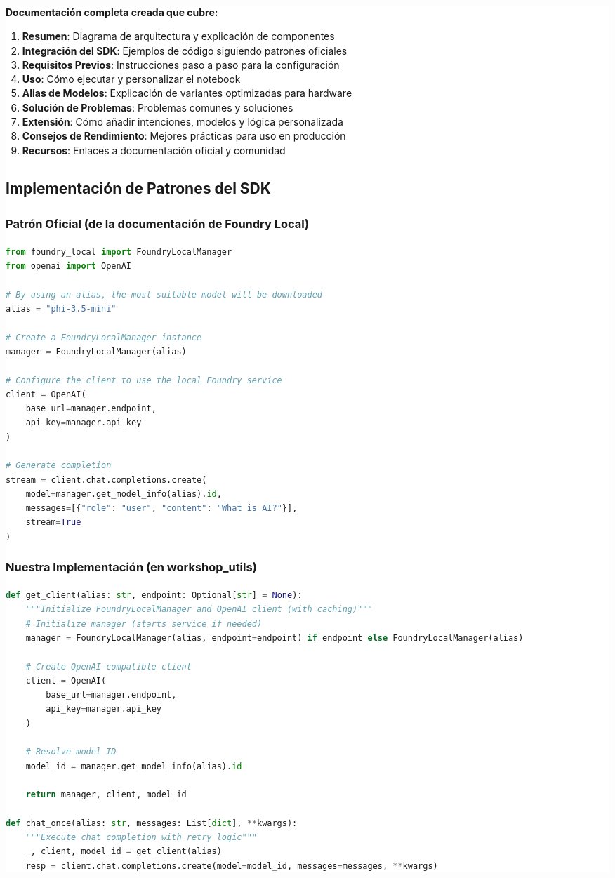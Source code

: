 **Documentación completa creada que cubre:**

1. **Resumen**: Diagrama de arquitectura y explicación de componentes
2. **Integración del SDK**: Ejemplos de código siguiendo patrones oficiales
3. **Requisitos Previos**: Instrucciones paso a paso para la configuración
4. **Uso**: Cómo ejecutar y personalizar el notebook
5. **Alias de Modelos**: Explicación de variantes optimizadas para hardware
6. **Solución de Problemas**: Problemas comunes y soluciones
7. **Extensión**: Cómo añadir intenciones, modelos y lógica personalizada
8. **Consejos de Rendimiento**: Mejores prácticas para uso en producción
9. **Recursos**: Enlaces a documentación oficial y comunidad

## Implementación de Patrones del SDK

### Patrón Oficial (de la documentación de Foundry Local)

```python
from foundry_local import FoundryLocalManager
from openai import OpenAI

# By using an alias, the most suitable model will be downloaded
alias = "phi-3.5-mini"

# Create a FoundryLocalManager instance
manager = FoundryLocalManager(alias)

# Configure the client to use the local Foundry service
client = OpenAI(
    base_url=manager.endpoint,
    api_key=manager.api_key
)

# Generate completion
stream = client.chat.completions.create(
    model=manager.get_model_info(alias).id,
    messages=[{"role": "user", "content": "What is AI?"}],
    stream=True
)
```

### Nuestra Implementación (en workshop_utils)

```python
def get_client(alias: str, endpoint: Optional[str] = None):
    """Initialize FoundryLocalManager and OpenAI client (with caching)"""
    # Initialize manager (starts service if needed)
    manager = FoundryLocalManager(alias, endpoint=endpoint) if endpoint else FoundryLocalManager(alias)
    
    # Create OpenAI-compatible client
    client = OpenAI(
        base_url=manager.endpoint,
        api_key=manager.api_key
    )
    
    # Resolve model ID
    model_id = manager.get_model_info(alias).id
    
    return manager, client, model_id

def chat_once(alias: str, messages: List[dict], **kwargs):
    """Execute chat completion with retry logic"""
    _, client, model_id = get_client(alias)
    resp = client.chat.completions.create(model=model_id, messages=messages, **kwargs)
```